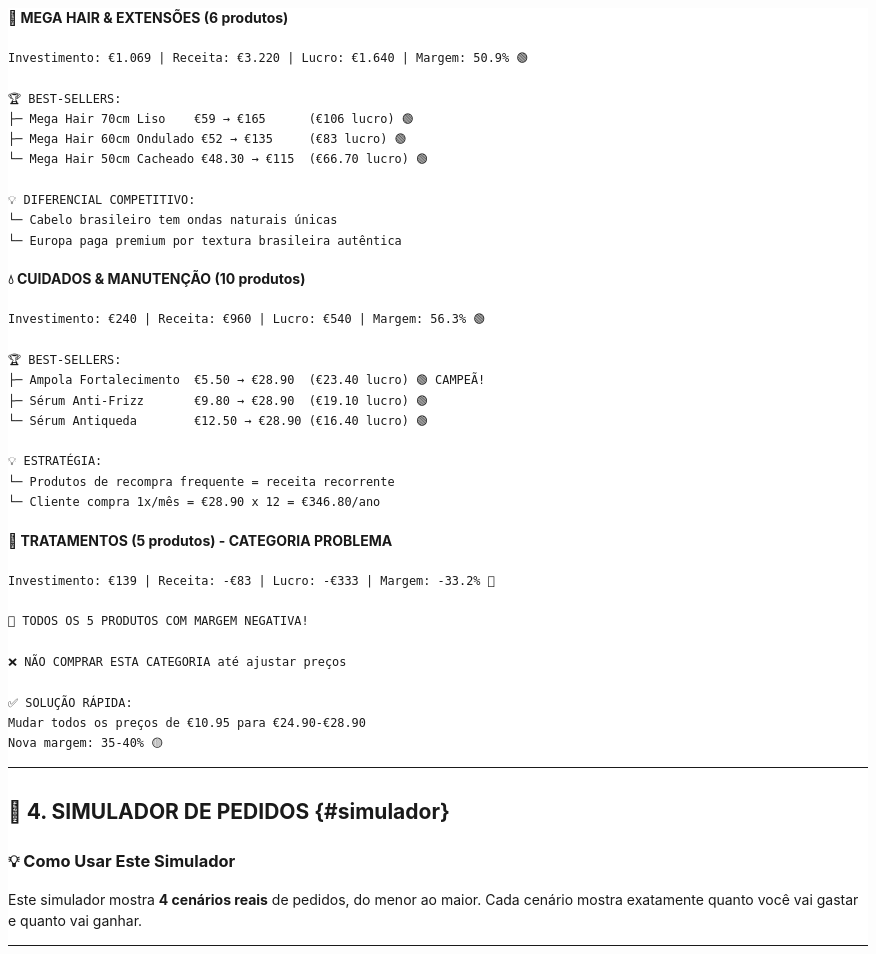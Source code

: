 #### 💇 MEGA HAIR & EXTENSÕES (6 produtos)

```
Investimento: €1.069 | Receita: €3.220 | Lucro: €1.640 | Margem: 50.9% 🟢

🏆 BEST-SELLERS:
├─ Mega Hair 70cm Liso    €59 → €165      (€106 lucro) 🟢
├─ Mega Hair 60cm Ondulado €52 → €135     (€83 lucro) 🟢
└─ Mega Hair 50cm Cacheado €48.30 → €115  (€66.70 lucro) 🟢

💡 DIFERENCIAL COMPETITIVO:
└─ Cabelo brasileiro tem ondas naturais únicas
└─ Europa paga premium por textura brasileira autêntica
```

#### 💧 CUIDADOS & MANUTENÇÃO (10 produtos)

```
Investimento: €240 | Receita: €960 | Lucro: €540 | Margem: 56.3% 🟢

🏆 BEST-SELLERS:
├─ Ampola Fortalecimento  €5.50 → €28.90  (€23.40 lucro) 🟢 CAMPEÃ!
├─ Sérum Anti-Frizz       €9.80 → €28.90  (€19.10 lucro) 🟢
└─ Sérum Antiqueda        €12.50 → €28.90 (€16.40 lucro) 🟢

💡 ESTRATÉGIA:
└─ Produtos de recompra frequente = receita recorrente
└─ Cliente compra 1x/mês = €28.90 x 12 = €346.80/ano
```

#### 🔴 TRATAMENTOS (5 produtos) - CATEGORIA PROBLEMA

```
Investimento: €139 | Receita: -€83 | Lucro: -€333 | Margem: -33.2% 🔴

🚨 TODOS OS 5 PRODUTOS COM MARGEM NEGATIVA!

❌ NÃO COMPRAR ESTA CATEGORIA até ajustar preços

✅ SOLUÇÃO RÁPIDA:
Mudar todos os preços de €10.95 para €24.90-€28.90
Nova margem: 35-40% 🟡
```

---

## 🎯 4. SIMULADOR DE PEDIDOS {#simulador}

### 💡 Como Usar Este Simulador

Este simulador mostra **4 cenários reais** de pedidos, do menor ao maior.
Cada cenário mostra exatamente quanto você vai gastar e quanto vai ganhar.

---
